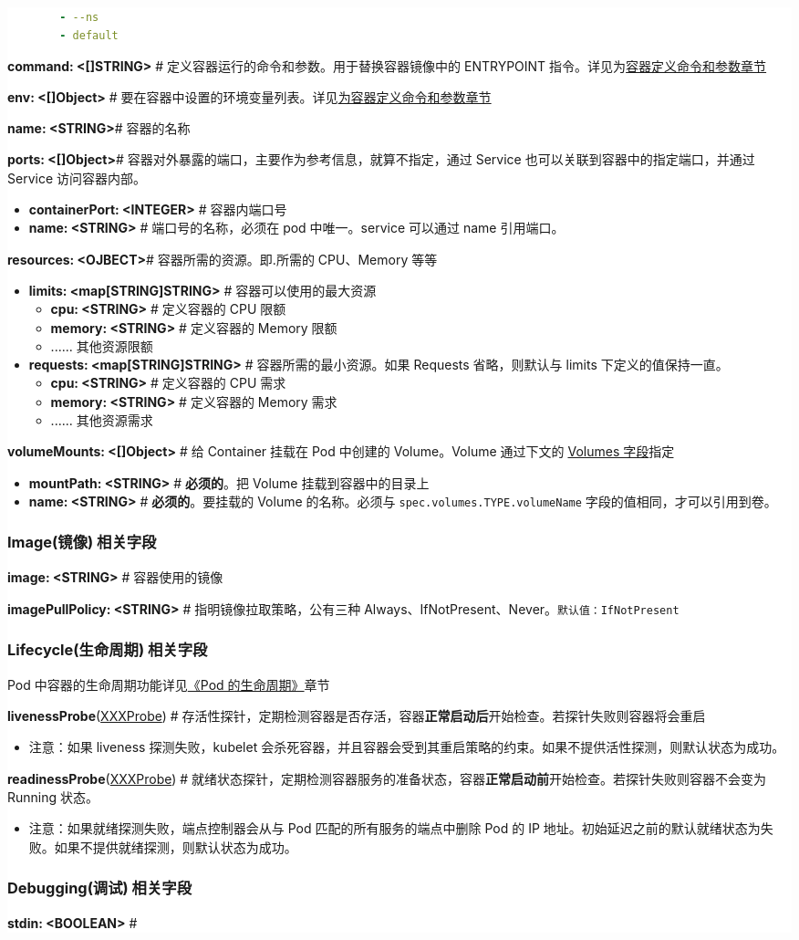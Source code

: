 ```yaml
        - --ns
        - default
```

**command: <\[]STRING>** # 定义容器运行的命令和参数。用于替换容器镜像中的 ENTRYPOINT 指令。详见为[容器定义命令和参数章节](https://kubernetes.io/docs/tasks/inject-data-application/define-command-argument-container/)

**env: <\[]Object>** # 要在容器中设置的环境变量列表。详见[为容器定义命令和参数章节](https://kubernetes.io/docs/tasks/inject-data-application/define-command-argument-container/)

**name: \<STRING>**# 容器的名称

**ports: <\[]Object>**# 容器对外暴露的端口，主要作为参考信息，就算不指定，通过 Service 也可以关联到容器中的指定端口，并通过 Service 访问容器内部。

- **containerPort: \<INTEGER>** # 容器内端口号
- **name: \<STRING>** # 端口号的名称，必须在 pod 中唯一。service 可以通过 name 引用端口。

**resources: \<OJBECT>**# 容器所需的资源。即.所需的 CPU、Memory 等等

- **limits: \<map\[STRING]STRING>** # 容器可以使用的最大资源
  - **cpu: \<STRING>** # 定义容器的 CPU 限额
  - **memory: \<STRING>** # 定义容器的 Memory 限额
  - ...... 其他资源限额
- **requests: \<map\[STRING]STRING>** # 容器所需的最小资源。如果 Requests 省略，则默认与 limits 下定义的值保持一直。
  - **cpu: \<STRING>** # 定义容器的 CPU 需求
  - **memory: \<STRING>** # 定义容器的 Memory 需求
  - ...... 其他资源需求

**volumeMounts: <\[]Object>** # 给 Container 挂载在 Pod 中创建的 Volume。Volume 通过下文的 [Volumes 字段](#Volumes(卷)%20相关字段)指定

- **mountPath: \<STRING>** # **必须的**。把 Volume 挂载到容器中的目录上
- **name: \<STRING>** # **必须的**。要挂载的 Volume 的名称。必须与 `spec.volumes.TYPE.volumeName` 字段的值相同，才可以引用到卷。

### Image(镜像) 相关字段

**image: \<STRING>** # 容器使用的镜像

**imagePullPolicy: \<STRING>** # 指明镜像拉取策略，公有三种 Always、IfNotPresent、Never。`默认值：IfNotPresent`

### Lifecycle(生命周期) 相关字段

Pod 中容器的生命周期功能详见[《Pod 的生命周期》](/docs/10.云原生/2.3.Kubernetes%20容器编排系统/3.Pod%20集群最小的工作单元/Pod%20生命周期/Pod%20生命周期与探针.md)章节

**livenessProbe**([XXXProbe](#XXXProbe)) # 存活性探针，定期检测容器是否存活，容器**正常启动后**开始检查。若探针失败则容器将会重启

- 注意：如果 liveness 探测失败，kubelet 会杀死容器，并且容器会受到其重启策略的约束。如果不提供活性探测，则默认状态为成功。

**readinessProbe**([XXXProbe](#XXXProbe)) # 就绪状态探针，定期检测容器服务的准备状态，容器**正常启动前**开始检查。若探针失败则容器不会变为 Running 状态。

- 注意：如果就绪探测失败，端点控制器会从与 Pod 匹配的所有服务的端点中删除 Pod 的 IP 地址。初始延迟之前的默认就绪状态为失败。如果不提供就绪探测，则默认状态为成功。

### Debugging(调试) 相关字段

**stdin: \<BOOLEAN>** # 
